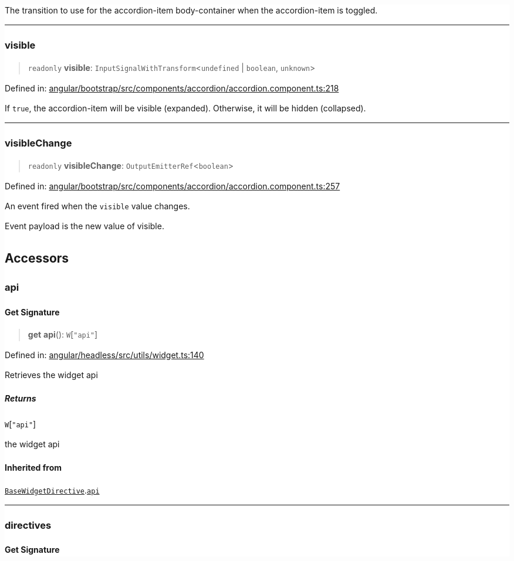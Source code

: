 The transition to use for the accordion-item body-container when the accordion-item is toggled.

***

### visible

> `readonly` **visible**: `InputSignalWithTransform`\<`undefined` \| `boolean`, `unknown`\>

Defined in: [angular/bootstrap/src/components/accordion/accordion.component.ts:218](https://github.com/AmadeusITGroup/AgnosUI/blob/b3c2f9659f1020dbc2ea669a0d59b3f0c539ff3d/angular/bootstrap/src/components/accordion/accordion.component.ts#L218)

If `true`, the accordion-item will be visible (expanded). Otherwise, it will be hidden (collapsed).

***

### visibleChange

> `readonly` **visibleChange**: `OutputEmitterRef`\<`boolean`\>

Defined in: [angular/bootstrap/src/components/accordion/accordion.component.ts:257](https://github.com/AmadeusITGroup/AgnosUI/blob/b3c2f9659f1020dbc2ea669a0d59b3f0c539ff3d/angular/bootstrap/src/components/accordion/accordion.component.ts#L257)

An event fired when the `visible` value changes.

Event payload is the new value of visible.

## Accessors

### api

#### Get Signature

> **get** **api**(): `W`\[`"api"`\]

Defined in: [angular/headless/src/utils/widget.ts:140](https://github.com/AmadeusITGroup/AgnosUI/blob/b3c2f9659f1020dbc2ea669a0d59b3f0c539ff3d/angular/headless/src/utils/widget.ts#L140)

Retrieves the widget api

##### Returns

`W`\[`"api"`\]

the widget api

#### Inherited from

[`BaseWidgetDirective`](BaseWidgetDirective.md).[`api`](BaseWidgetDirective.md#api)

***

### directives

#### Get Signature

